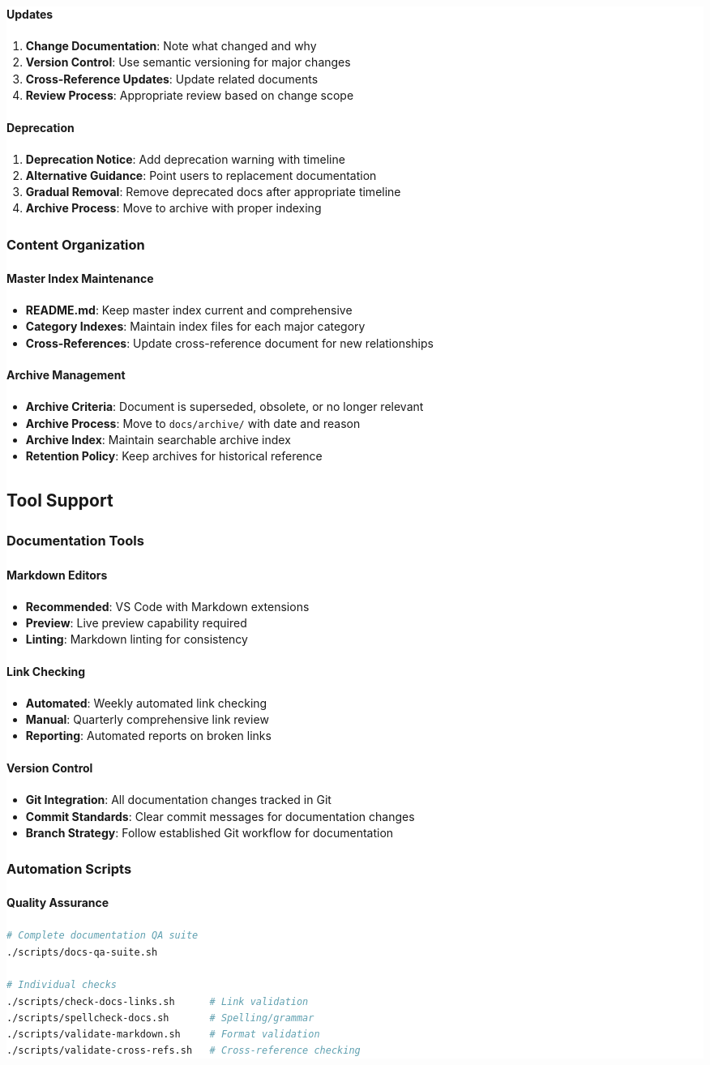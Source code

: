 #### Updates
1. **Change Documentation**: Note what changed and why
2. **Version Control**: Use semantic versioning for major changes
3. **Cross-Reference Updates**: Update related documents
4. **Review Process**: Appropriate review based on change scope

#### Deprecation
1. **Deprecation Notice**: Add deprecation warning with timeline
2. **Alternative Guidance**: Point users to replacement documentation
3. **Gradual Removal**: Remove deprecated docs after appropriate timeline
4. **Archive Process**: Move to archive with proper indexing

### Content Organization

#### Master Index Maintenance
- **README.md**: Keep master index current and comprehensive
- **Category Indexes**: Maintain index files for each major category
- **Cross-References**: Update cross-reference document for new relationships

#### Archive Management
- **Archive Criteria**: Document is superseded, obsolete, or no longer relevant
- **Archive Process**: Move to `docs/archive/` with date and reason
- **Archive Index**: Maintain searchable archive index
- **Retention Policy**: Keep archives for historical reference

## Tool Support

### Documentation Tools

#### Markdown Editors
- **Recommended**: VS Code with Markdown extensions
- **Preview**: Live preview capability required
- **Linting**: Markdown linting for consistency

#### Link Checking
- **Automated**: Weekly automated link checking
- **Manual**: Quarterly comprehensive link review
- **Reporting**: Automated reports on broken links

#### Version Control
- **Git Integration**: All documentation changes tracked in Git
- **Commit Standards**: Clear commit messages for documentation changes
- **Branch Strategy**: Follow established Git workflow for documentation

### Automation Scripts

#### Quality Assurance
```bash
# Complete documentation QA suite
./scripts/docs-qa-suite.sh

# Individual checks
./scripts/check-docs-links.sh      # Link validation
./scripts/spellcheck-docs.sh       # Spelling/grammar
./scripts/validate-markdown.sh     # Format validation
./scripts/validate-cross-refs.sh   # Cross-reference checking
```

